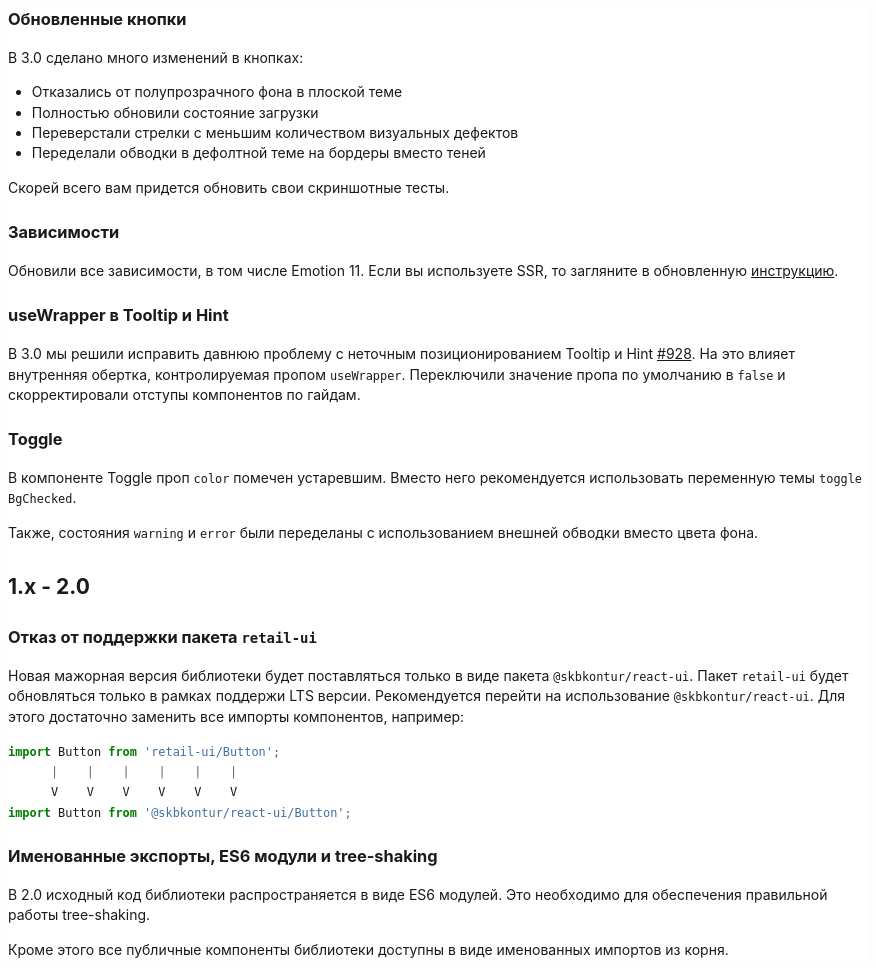 ### Обновленные кнопки

В 3.0 сделано много изменений в кнопках:

- Отказались от полупрозрачного фона в плоской теме
- Полностью обновили состояние загрузки
- Переверстали стрелки с меньшим количеством визуальных дефектов
- Переделали обводки в дефолтной теме на бордеры вместо теней

Скорей всего вам придется обновить свои скриншотные тесты.

### Зависимости

Обновили все зависимости, в том числе Emotion 11. Если вы используете SSR, то загляните в обновленную [инструкцию](https://github.com/skbkontur/retail-ui/blob/%40skbkontur/react-ui%403.0.0-beta.0/packages/react-ui/SSR.md).

### useWrapper в Tooltip и Hint

В 3.0 мы решили исправить давнюю проблему с неточным позиционированием Tooltip и Hint [#928](https://github.com/skbkontur/retail-ui/issue/928). На это влияет внутренняя обертка, контролируемая пропом `useWrapper`. Переключили значение пропа по умолчанию в `false` и скорректировали отступы компонентов по гайдам.

### Toggle

В компоненте Toggle проп `color` помечен устаревшим. Вместо него рекомендуется использовать переменную темы `toggleBgChecked`.

Также, состояния `warning` и `error` были переделаны с использованием внешней обводки вместо цвета фона.

## 1.x - 2.0

### Отказ от поддержки пакета `retail-ui`

Новая мажорная версия библиотеки будет поставляться только в виде пакета `@skbkontur/react-ui`. Пакет `retail-ui` будет обновляться только в рамках поддержи LTS версии. Рекомендуется перейти на использование `@skbkontur/react-ui`. Для этого достаточно заменить все импорты компонентов, например:

```js static
import Button from 'retail-ui/Button';
      |    |    |    |    |    |
      V    V    V    V    V    V
import Button from '@skbkontur/react-ui/Button';
```

### Именованные экспорты, ES6 модули и tree-shaking

В 2.0 исходный код библиотеки распространяется в виде ES6 модулей. Это необходимо для обеспечения правильной работы tree-shaking.

Кроме этого все публичные компоненты библиотеки доступны в виде именованных импортов из корня.
